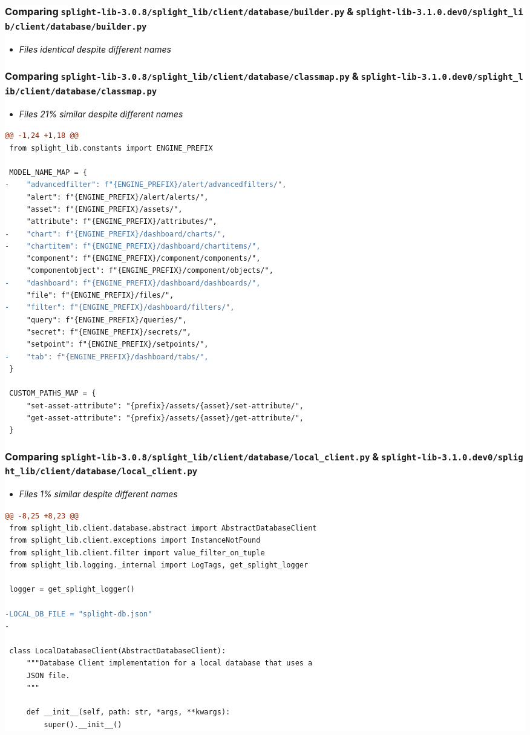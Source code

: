 ### Comparing `splight-lib-3.0.8/splight_lib/client/database/builder.py` & `splight-lib-3.1.0.dev0/splight_lib/client/database/builder.py`

 * *Files identical despite different names*

### Comparing `splight-lib-3.0.8/splight_lib/client/database/classmap.py` & `splight-lib-3.1.0.dev0/splight_lib/client/database/classmap.py`

 * *Files 21% similar despite different names*

```diff
@@ -1,24 +1,18 @@
 from splight_lib.constants import ENGINE_PREFIX
 
 MODEL_NAME_MAP = {
-    "advancedfilter": f"{ENGINE_PREFIX}/alert/advancedfilters/",
     "alert": f"{ENGINE_PREFIX}/alert/alerts/",
     "asset": f"{ENGINE_PREFIX}/assets/",
     "attribute": f"{ENGINE_PREFIX}/attributes/",
-    "chart": f"{ENGINE_PREFIX}/dashboard/charts/",
-    "chartitem": f"{ENGINE_PREFIX}/dashboard/chartitems/",
     "component": f"{ENGINE_PREFIX}/component/components/",
     "componentobject": f"{ENGINE_PREFIX}/component/objects/",
-    "dashboard": f"{ENGINE_PREFIX}/dashboard/dashboards/",
     "file": f"{ENGINE_PREFIX}/files/",
-    "filter": f"{ENGINE_PREFIX}/dashboard/filters/",
     "query": f"{ENGINE_PREFIX}/queries/",
     "secret": f"{ENGINE_PREFIX}/secrets/",
     "setpoint": f"{ENGINE_PREFIX}/setpoints/",
-    "tab": f"{ENGINE_PREFIX}/dashboard/tabs/",
 }
 
 CUSTOM_PATHS_MAP = {
     "set-asset-attribute": "{prefix}/assets/{asset}/set-attribute/",
     "get-asset-attribute": "{prefix}/assets/{asset}/get-attribute/",
 }
```

### Comparing `splight-lib-3.0.8/splight_lib/client/database/local_client.py` & `splight-lib-3.1.0.dev0/splight_lib/client/database/local_client.py`

 * *Files 1% similar despite different names*

```diff
@@ -8,25 +8,23 @@
 from splight_lib.client.database.abstract import AbstractDatabaseClient
 from splight_lib.client.exceptions import InstanceNotFound
 from splight_lib.client.filter import value_filter_on_tuple
 from splight_lib.logging._internal import LogTags, get_splight_logger
 
 logger = get_splight_logger()
 
-LOCAL_DB_FILE = "splight-db.json"
-
 
 class LocalDatabaseClient(AbstractDatabaseClient):
     """Database Client implementation for a local database that uses a
     JSON file.
     """
 
     def __init__(self, path: str, *args, **kwargs):
         super().__init__()
```